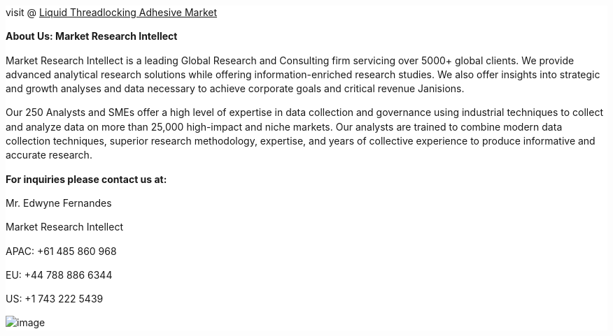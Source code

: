 visit&nbsp;@</strong>&nbsp;</span><span class="font-[700]"><a href="https://www.marketresearchintellect.com/product/liquid-threadlocking-adhesive-market/?utm_source=Linkedin&utm_medium=802" target="_blank" data-tracking-control-name="article-ssr-frontend-pulse_little-text-block" data-tracking-will-navigate="" data-test-link="">Liquid Threadlocking Adhesive Market</a></span></p><p><strong><span class="font-[700]">About Us: Market Research Intellect</span></strong></p><p><span class="">Market Research Intellect is a leading Global Research and Consulting firm servicing over 5000+ global clients. We provide advanced analytical research solutions while offering information-enriched research studies.&nbsp;</span>We also offer insights into strategic and growth analyses and data necessary to achieve corporate goals and critical revenue Janisions.</p><p><span class="">Our 250 Analysts and SMEs offer a high level of expertise in data collection and governance using industrial techniques to collect and analyze data on more than 25,000 high-impact and niche markets. Our analysts are trained to combine modern data collection techniques, superior research methodology, expertise, and years of collective experience to produce informative and accurate research.</span></p><p><strong>For inquiries please contact us at:</strong></p><p>Mr. Edwyne Fernandes</p><p>Market Research Intellect</p><p>APAC: +61 485 860 968</p><p>EU: +44 788 886 6344</p><p>US: +1 743 222 5439</p>
![image](https://github.com/user-attachments/assets/15983d93-5b38-4e61-9926-87871f4a1784)
